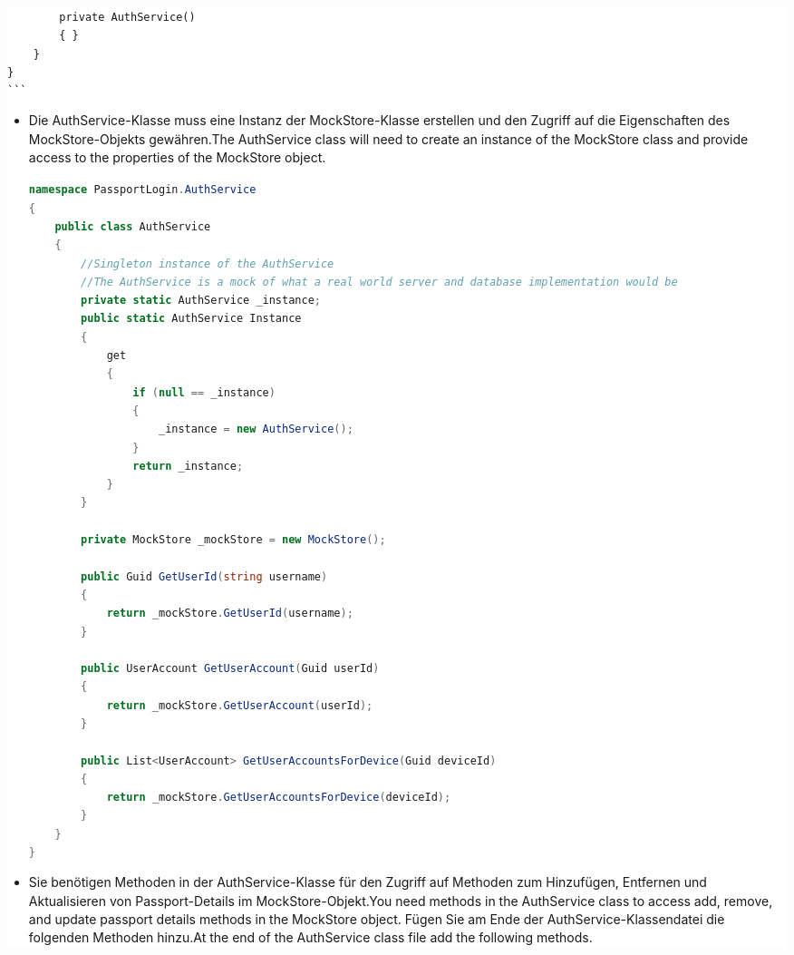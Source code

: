             private AuthService()
            { }
        }
    }
    ```

-   <span data-ttu-id="43aad-165">Die AuthService-Klasse muss eine Instanz der MockStore-Klasse erstellen und den Zugriff auf die Eigenschaften des MockStore-Objekts gewähren.</span><span class="sxs-lookup"><span data-stu-id="43aad-165">The AuthService class will need to create an instance of the MockStore class and provide access to the properties of the MockStore object.</span></span>

    ```cs
    namespace PassportLogin.AuthService
    {
        public class AuthService
        {
            //Singleton instance of the AuthService
            //The AuthService is a mock of what a real world server and database implementation would be
            private static AuthService _instance;
            public static AuthService Instance
            {
                get
                {
                    if (null == _instance)
                    {
                        _instance = new AuthService();
                    }
                    return _instance;
                }
            }
     
            private MockStore _mockStore = new MockStore();
     
            public Guid GetUserId(string username)
            {
                return _mockStore.GetUserId(username);
            }
     
            public UserAccount GetUserAccount(Guid userId)
            {
                return _mockStore.GetUserAccount(userId);
            }
     
            public List<UserAccount> GetUserAccountsForDevice(Guid deviceId)
            {
                return _mockStore.GetUserAccountsForDevice(deviceId);
            }
        }
    }
    ```

-   <span data-ttu-id="43aad-166">Sie benötigen Methoden in der AuthService-Klasse für den Zugriff auf Methoden zum Hinzufügen, Entfernen und Aktualisieren von Passport-Details im MockStore-Objekt.</span><span class="sxs-lookup"><span data-stu-id="43aad-166">You need methods in the AuthService class to access add, remove, and update passport details methods in the MockStore object.</span></span> <span data-ttu-id="43aad-167">Fügen Sie am Ende der AuthService-Klassendatei die folgenden Methoden hinzu.</span><span class="sxs-lookup"><span data-stu-id="43aad-167">At the end of the AuthService class file add the following methods.</span></span>
